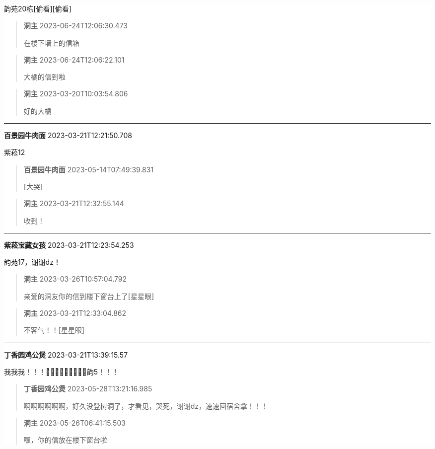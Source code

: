 韵苑20栋[偷看][偷看]

> **洞主** 2023-06-24T12:06:30.473
> 
> 在楼下墙上的信箱


> **洞主** 2023-06-24T12:06:22.101
> 
> 大橘的信到啦


> **洞主** 2023-03-20T10:03:54.806
> 
> 好的大橘


---

**百景园牛肉面** 2023-03-21T12:21:50.708

紫菘12

> **百景园牛肉面** 2023-05-14T07:49:39.831
> 
> [大哭]


> **洞主** 2023-03-21T12:32:55.144
> 
> 收到！


---

**紫菘宝藏女孩** 2023-03-21T12:23:54.253

韵苑17，谢谢dz！

> **洞主** 2023-03-26T10:57:04.792
> 
> 亲爱的洞友你的信到楼下窗台上了[星星眼]


> **洞主** 2023-03-21T12:33:04.862
> 
> 不客气！！[星星眼]


---

**丁香园鸡公煲** 2023-03-21T13:39:15.57

我我我！！！🙋🏼‍♀️🙋🏼‍♀️🙋🏼‍♀️韵5！！！

> **丁香园鸡公煲** 2023-05-28T13:21:16.985
> 
> 啊啊啊啊啊啊，好久没登树洞了，才看见，哭死，谢谢dz，速速回宿舍拿！！！


> **洞主** 2023-05-26T06:41:15.503
> 
> 嘿，你的信放在楼下窗台啦
